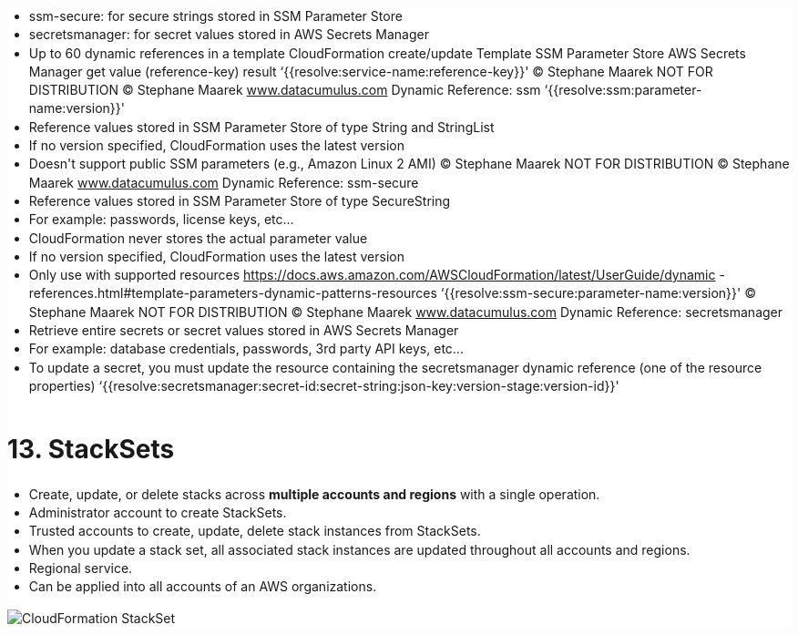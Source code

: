   - ssm-secure: for secure strings stored in SSM Parameter Store
  - secretsmanager: for secret values stored in AWS Secrets Manager
  - Up to 60 dynamic references in a template
    CloudFormation
    create/update
    Template
    SSM Parameter Store
    AWS Secrets Manager
    get value
    (reference-key) result
    ‘{{resolve:service-name:reference-key}}'
    © Stephane Maarek
    NOT FOR DISTRIBUTION © Stephane Maarek www.datacumulus.com
    Dynamic Reference: ssm
    ‘{{resolve:ssm:parameter-name:version}}'
  - Reference values stored in SSM Parameter Store of type String and
    StringList
  - If no version specified, CloudFormation uses the latest version
  - Doesn't support public SSM parameters (e.g., Amazon Linux 2 AMI)
    © Stephane Maarek
    NOT FOR DISTRIBUTION © Stephane Maarek www.datacumulus.com
    Dynamic Reference: ssm-secure
  - Reference values stored in SSM Parameter Store of type SecureString
  - For example: passwords, license keys, etc...
  - CloudFormation never stores the actual parameter value
  - If no version specified, CloudFormation uses the latest version
  - Only use with supported resources
    https://docs.aws.amazon.com/AWSCloudFormation/latest/UserGuide/dynamic
    -references.html#template-parameters-dynamic-patterns-resources
    ‘{{resolve:ssm-secure:parameter-name:version}}'
    © Stephane Maarek
    NOT FOR DISTRIBUTION © Stephane Maarek www.datacumulus.com
    Dynamic Reference: secretsmanager
  - Retrieve entire secrets or secret values stored in AWS Secrets Manager
  - For example: database credentials, passwords, 3rd party API keys, etc...
  - To update a secret, you must update the resource containing the
    secretsmanager dynamic reference (one of the resource properties)
    ‘{{resolve:secretsmanager:secret-id:secret-string:json-key:version-stage:version-id}}'

# 13. StackSets

- Create, update, or delete stacks across **multiple accounts and regions** with a single operation.
- Administrator account to create StackSets.
- Trusted accounts to create, update, delete stack instances from StackSets.
- When you update a stack set, all associated stack instances are updated throughout all accounts and regions.
- Regional service.
- Can be applied into all accounts of an AWS organizations.

![CloudFormation StackSet](Images/AWSCloudFormationStackSet.png)
